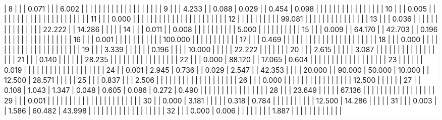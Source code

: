 |     8 |         |         |   0.071 |         |         |   6.002 |         |         |         |         |         |         |         |         |         |         |         |         |         |         |         |         |         |
|     9 |         |         |   4.233 |         |   0.088 |   0.029 |         |   0.454 |   0.098 |         |         |         |         |         |         |         |         |         |         |         |         |         |         |
|    10 |         |         |   0.005 |         |         |         |         |         |         |         |         |         |         |         |         |         |         |         |         |         |         |         |         |
|    11 |         |         |   0.000 |         |         |         |         |         |         |         |         |         |         |         |         |         |         |         |         |         |         |         |         |
|    12 |         |         |         |         |         |         |         |         |         |  99.081 |         |         |         |         |         |         |         |         |         |         |         |         |         |
|    13 |         |         |   0.036 |         |         |         |         |         |         |         |         |         |         |         |         |         |         |  22.222 |         |  14.286 |         |         |         |
|    14 |         |         |   0.011 |         |   0.008 |         |         |         |         |         |         |         |         |         |   5.000 |         |         |         |         |         |         |         |         |
|    15 |         |         |   0.009 |         |  64.170 |         |  42.703 |         |   0.196 |         |         |         |         |         |         |         |         |         |         |         |         |         |         |
|    16 |         |         |   0.001 |         |         |         |         |         |         |         |         |         |         | 100.000 |         |         |         |         |         |         |         |         |         |
|    17 |         |         |   0.469 |         |         |         |         |         |         |         |         |         |         |         |         |         |         |         |         |         |         |         |         |
|    18 |         |         |   0.000 |         |         |         |         |         |         |         |         |         |         |         |         |         |         |         |         |         |         |         |         |
|    19 |         |         |   3.339 |         |         |         |         |         |   0.196 |         |         |         |  10.000 |         |         |         |         |  22.222 |         |         |         |         |         |
|    20 |         |         |   2.615 |         |         |         |         |   3.087 |         |         |         |         |         |         |         |         |         |         |         |         |         |         |         |
|    21 |         |         |   0.140 |         |         |         |         |         |  28.235 |         |         |         |         |         |         |         |         |         |         |         |         |         |         |
|    22 |         |         |   0.000 |  88.120 |         |  17.065 |   0.604 |         |         |         |         |         |         |         |         |         |         |         |         |         |         |         |         |
|    23 |         |         |         |         |         |   0.019 |         |         |         |         |         |         |         |         |         |         |         |         |         |         |         |         |         |
|    24 |         |   0.001 |   2.945 |   0.736 |         |   0.029 |   2.547 |         |  42.353 |         |         |         |  20.000 |         |  90.000 |  50.000 |  10.000 |         |  12.500 |  28.571 |         |         |         |
|    25 |         |         |   0.837 |         |         |   2.506 |         |         |         |         |         |         |         |         |         |         |         |         |         |         |         |         |         |
|    26 |         |         |   0.000 |         |         |         |         |         |         |         |         |         |         |         |         |         |         |         |  12.500 |         |         |         |         |
|    27 |         |   0.108 |   1.043 |   1.347 |   0.048 |   0.605 |   0.086 |   0.272 |   0.490 |         |         |         |         |         |         |         |         |         |         |         |         |         |         |
|    28 |         |         |  23.649 |         |         |         |         |  67.136 |         |         |         |         |         |         |         |         |         |         |         |         |         |         |         |
|    29 |         |         |   0.001 |         |         |         |         |         |         |         |         |         |         |         |         |         |         |         |         |         |         |         |         |
|    30 |         |   0.000 |   3.181 |         |         |         |         |   0.318 |   0.784 |         |         |         |         |         |         |         |         |         |  12.500 |  14.286 |         |         |         |
|    31 |         |         |   0.003 |         |   1.586 |  60.482 |  43.998 |         |         |         |         |         |         |         |         |         |         |         |         |         |         |         |         |
|    32 |         |         |   0.000 |   0.006 |         |         |         |         |         |         |         |   1.887 |         |         |         |         |         |         |         |         |         |         |         |